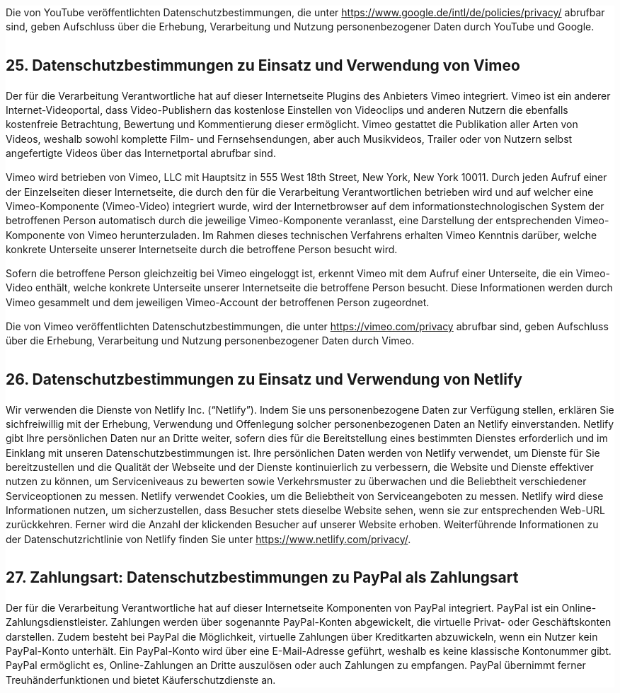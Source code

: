 Die von YouTube veröffentlichten Datenschutzbestimmungen, die unter https://www.google.de/intl/de/policies/privacy/ abrufbar sind, geben Aufschluss über die Erhebung, Verarbeitung und Nutzung personenbezogener Daten durch YouTube und Google.

## 25. Datenschutzbestimmungen zu Einsatz und Verwendung von Vimeo
Der für die Verarbeitung Verantwortliche hat auf dieser Internetseite Plugins des Anbieters Vimeo integriert. Vimeo ist ein anderer Internet-Videoportal, dass Video-Publishern das kostenlose Einstellen von Videoclips und anderen Nutzern die ebenfalls kostenfreie Betrachtung, Bewertung und Kommentierung dieser ermöglicht. Vimeo gestattet die Publikation aller Arten von Videos, weshalb sowohl komplette Film- und Fernsehsendungen, aber auch Musikvideos, Trailer oder von Nutzern selbst angefertigte Videos über das Internetportal abrufbar sind.

Vimeo wird betrieben von Vimeo, LLC mit Hauptsitz in 555 West 18th Street, New York, New York 10011.
Durch jeden Aufruf einer der Einzelseiten dieser Internetseite, die durch den für die Verarbeitung Verantwortlichen betrieben wird und auf welcher eine Vimeo-Komponente (Vimeo-Video) integriert wurde, wird der Internetbrowser auf dem informationstechnologischen System der betroffenen Person automatisch durch die jeweilige Vimeo-Komponente veranlasst, eine Darstellung der entsprechenden Vimeo-Komponente von Vimeo herunterzuladen. Im Rahmen dieses technischen Verfahrens erhalten Vimeo Kenntnis darüber, welche konkrete Unterseite unserer Internetseite durch die betroffene Person besucht wird.

Sofern die betroffene Person gleichzeitig bei Vimeo eingeloggt ist, erkennt Vimeo mit dem Aufruf einer Unterseite, die ein Vimeo-Video enthält, welche konkrete Unterseite unserer Internetseite die betroffene Person besucht. Diese Informationen werden durch Vimeo gesammelt und dem jeweiligen Vimeo-Account der betroffenen Person zugeordnet.

Die von Vimeo veröffentlichten Datenschutzbestimmungen, die unter https://vimeo.com/privacy abrufbar sind, geben Aufschluss über die Erhebung, Verarbeitung und Nutzung personenbezogener Daten durch Vimeo.

## 26. Datenschutzbestimmungen zu Einsatz und Verwendung von Netlify

Wir verwenden die Dienste von Netlify Inc. (“Netlify”). Indem Sie uns personenbezogene Daten zur Verfügung stellen, erklären Sie sichfreiwillig mit der Erhebung, Verwendung und Offenlegung solcher personenbezogenen Daten an Netlify einverstanden. Netlify gibt Ihre persönlichen Daten nur an Dritte weiter, sofern dies für die Bereitstellung eines bestimmten Dienstes erforderlich und im Einklang mit unseren Datenschutzbestimmungen ist. Ihre persönlichen Daten werden von Netlify verwendet, um Dienste für Sie bereitzustellen und die Qualität der Webseite und der Dienste kontinuierlich zu verbessern, die Website und Dienste effektiver nutzen zu können, um Serviceniveaus zu bewerten sowie Verkehrsmuster zu überwachen und die Beliebtheit verschiedener Serviceoptionen zu messen. Netlify verwendet Cookies, um die Beliebtheit von Serviceangeboten zu messen. Netlify wird diese Informationen nutzen, um sicherzustellen, dass Besucher stets dieselbe Website sehen, wenn sie zur entsprechenden Web-URL zurückkehren. Ferner wird die Anzahl der klickenden Besucher auf unserer Website erhoben. Weiterführende Informationen zu der Datenschutzrichtlinie von Netlify finden Sie unter https://www.netlify.com/privacy/.

## 27. Zahlungsart: Datenschutzbestimmungen zu PayPal als Zahlungsart
Der für die Verarbeitung Verantwortliche hat auf dieser Internetseite Komponenten von PayPal integriert. PayPal ist ein Online-Zahlungsdienstleister. Zahlungen werden über sogenannte PayPal-Konten abgewickelt, die virtuelle Privat- oder Geschäftskonten darstellen. Zudem besteht bei PayPal die Möglichkeit, virtuelle Zahlungen über Kreditkarten abzuwickeln, wenn ein Nutzer kein PayPal-Konto unterhält. Ein PayPal-Konto wird über eine E-Mail-Adresse geführt, weshalb es keine klassische Kontonummer gibt. PayPal ermöglicht es, Online-Zahlungen an Dritte auszulösen oder auch Zahlungen zu empfangen. PayPal übernimmt ferner Treuhänderfunktionen und bietet Käuferschutzdienste an.
